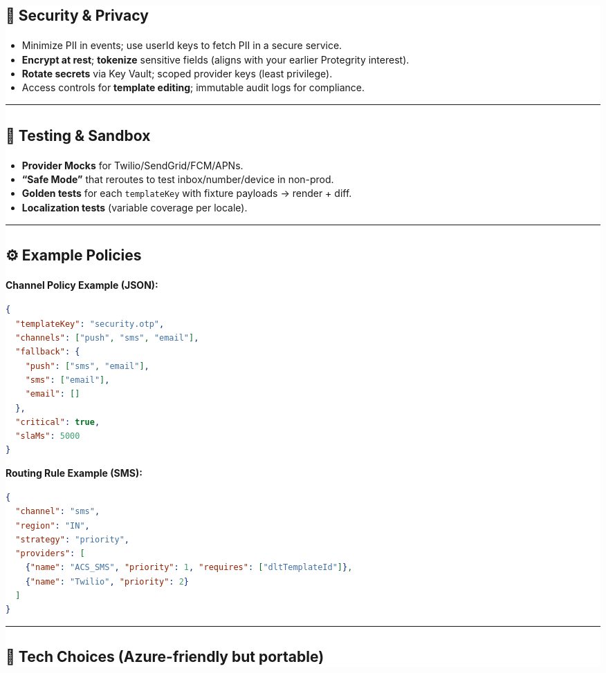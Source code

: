 ## 🔐 Security & Privacy

- Minimize PII in events; use userId keys to fetch PII in a secure service.
- **Encrypt at rest**; **tokenize** sensitive fields (aligns with your earlier Protegrity interest).
- **Rotate secrets** via Key Vault; scoped provider keys (least privilege).
- Access controls for **template editing**; immutable audit logs for compliance.

---

## 🧪 Testing & Sandbox

- **Provider Mocks** for Twilio/SendGrid/FCM/APNs.
- **“Safe Mode”** that reroutes to test inbox/number/device in non-prod.
- **Golden tests** for each `templateKey` with fixture payloads → render + diff.
- **Localization tests** (variable coverage per locale).

---

## ⚙️ Example Policies

**Channel Policy Example (JSON):**
```json
{
  "templateKey": "security.otp",
  "channels": ["push", "sms", "email"],
  "fallback": {
    "push": ["sms", "email"],
    "sms": ["email"],
    "email": []
  },
  "critical": true,
  "slaMs": 5000
}
```

**Routing Rule Example (SMS):**
```json
{
  "channel": "sms",
  "region": "IN",
  "strategy": "priority",
  "providers": [
    {"name": "ACS_SMS", "priority": 1, "requires": ["dltTemplateId"]},
    {"name": "Twilio", "priority": 2}
  ]
}
```

---

## 🧰 Tech Choices (Azure-friendly but portable)
